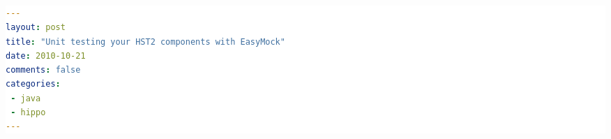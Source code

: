 ```yaml
---
layout: post
title: "Unit testing your HST2 components with EasyMock"
date: 2010-10-21
comments: false
categories:
 - java
 - hippo
---
```


<div class='post'>
